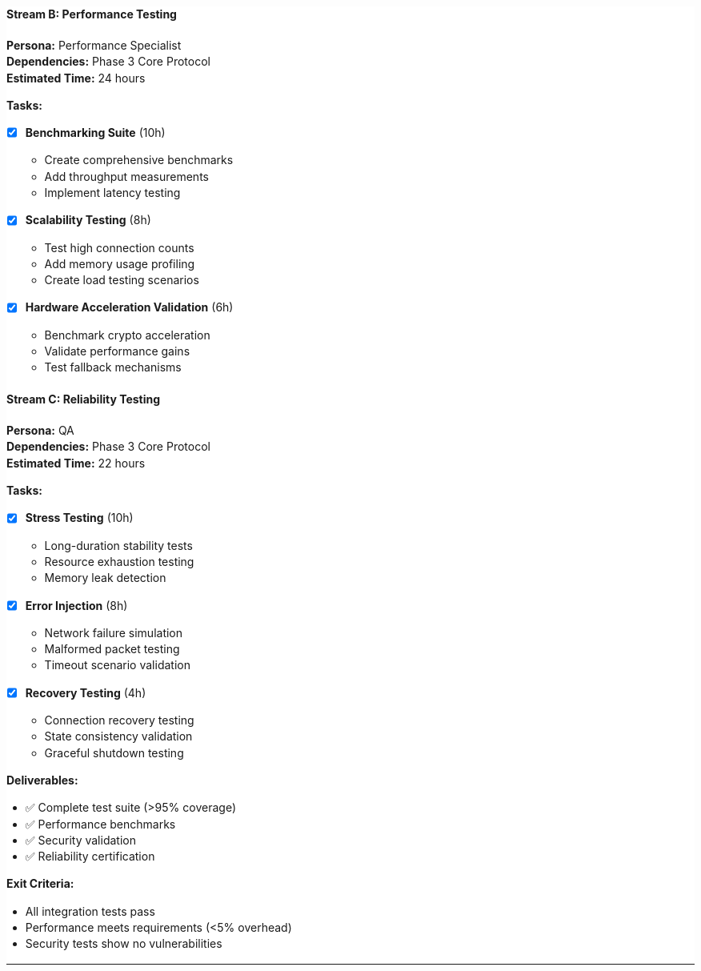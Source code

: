#### **Stream B: Performance Testing**
**Persona:** Performance Specialist  
**Dependencies:** Phase 3 Core Protocol  
**Estimated Time:** 24 hours

**Tasks:**
- [x] **Benchmarking Suite** (10h)
  - Create comprehensive benchmarks
  - Add throughput measurements
  - Implement latency testing

- [x] **Scalability Testing** (8h)
  - Test high connection counts
  - Add memory usage profiling
  - Create load testing scenarios

- [x] **Hardware Acceleration Validation** (6h)
  - Benchmark crypto acceleration
  - Validate performance gains
  - Test fallback mechanisms

#### **Stream C: Reliability Testing**
**Persona:** QA  
**Dependencies:** Phase 3 Core Protocol  
**Estimated Time:** 22 hours

**Tasks:**
- [x] **Stress Testing** (10h)
  - Long-duration stability tests
  - Resource exhaustion testing
  - Memory leak detection

- [x] **Error Injection** (8h)
  - Network failure simulation
  - Malformed packet testing
  - Timeout scenario validation

- [x] **Recovery Testing** (4h)
  - Connection recovery testing
  - State consistency validation
  - Graceful shutdown testing

**Deliverables:**
- ✅ Complete test suite (>95% coverage)
- ✅ Performance benchmarks
- ✅ Security validation
- ✅ Reliability certification

**Exit Criteria:**
- All integration tests pass
- Performance meets requirements (<5% overhead)
- Security tests show no vulnerabilities

---
